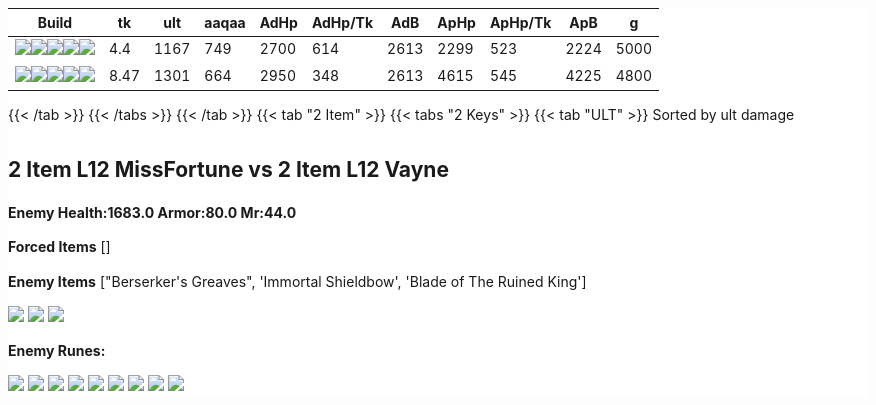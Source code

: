 



 Build |tk|ult|aaqaa|AdHp|AdHp/Tk|AdB|ApHp|ApHp/Tk|ApB|g
-|-|-|-|-|-|-|-|-|-|-
![](/item/6672.png)![](/item/1001.png)![](/item/1053.png)![](/item/1055.png)![](/item/1036.png)|4.4|1167|749|2700|614|2613|2299|523|2224|5000
![](/item/3156.png)![](/item/1001.png)![](/item/1053.png)![](/item/1055.png)![](/item/1036.png)|8.47|1301|664|2950|348|2613|4615|545|4225|4800
{{< /tab >}}
{{< /tabs >}}
{{< /tab >}}
{{< tab "2 Item" >}}
{{< tabs "2 Keys" >}}
{{< tab "ULT" >}}
Sorted by ult damage
## 2 Item L12 MissFortune vs 2 Item L12 Vayne

**Enemy Health:1683.0 Armor:80.0 Mr:44.0**


**Forced Items** []








**Enemy Items** ["Berserker's Greaves", 'Immortal Shieldbow', 'Blade of The Ruined King']





![](/item/3006.png)
![](/item/6673.png)
![](/item/3153.png)



**Enemy Runes:**





![](/Styles/Precision/LethalTempo/LethalTempo.png)
![](/Styles/Precision/Overheal.png)
![](/Styles/Precision/LegendAlacrity/LegendAlacrity.png)
![](/Styles/Precision/CutDown/CutDown.png)
![](/Styles/Resolve/BonePlating/BonePlating.png)
![](/Styles/Sorcery/Unflinching/Unflinching.png)
![](/StatMods/StatModsAttackSpeedIcon.png)
![](/StatMods/StatModsAdaptiveForceIcon.png)
![](/StatMods/StatModsArmorIcon.png)
